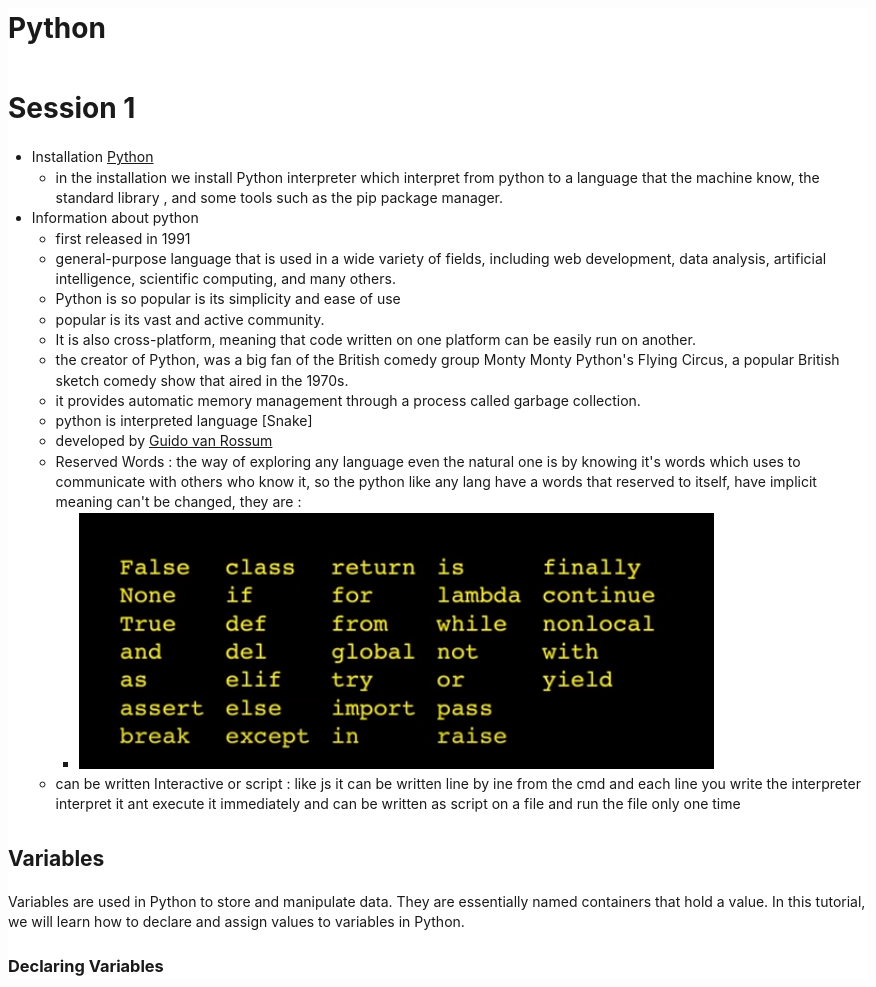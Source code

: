 # Python

# Session 1

- Installation [Python](https://www.python.org/downloads/)
  - in the installation we install Python interpreter which interpret from python to a language that the machine know, the standard library , and some tools such as the pip package manager.
- Information about python
  - first released in 1991
  - general-purpose language that is used in a wide variety of fields, including web development, data analysis, artificial intelligence, scientific computing, and many others.
  - Python is so popular is its simplicity and ease of use
  - popular is its vast and active community.
  - It is also cross-platform, meaning that code written on one platform can be easily run on another.
  - the creator of Python, was a big fan of the British comedy group Monty Monty Python's Flying Circus, a popular British sketch comedy show that aired in the 1970s.
  - it provides automatic memory management through a process called garbage collection.
  - python is interpreted language [Snake]
  - developed by [Guido van Rossum](https://en.wikipedia.org/wiki/Guido_van_Rossum)
  - Reserved Words : the way of exploring any language even the natural one is by knowing it's words which uses to communicate with others who know it, so the python like any lang have a words that reserved to itself, have implicit meaning can't be changed, they are :
    - ![ReservedWordsOnPython](Resources/ReservedWords.png)
  - can be written Interactive or script : like js it can be written line by ine from the cmd and each line you write the interpreter interpret it ant execute it immediately and can be written as script on a file and run the file only one time

## Variables

Variables are used in Python to store and manipulate data. They are essentially named containers that hold a value. In this tutorial, we will learn how to declare and assign values to variables in Python.

### Declaring Variables
